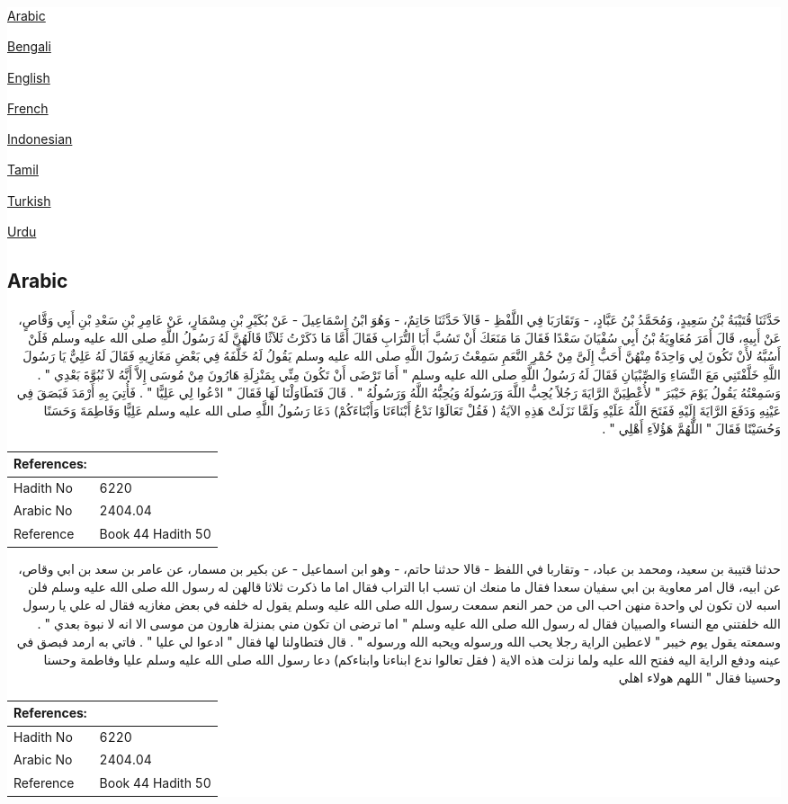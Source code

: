 [Arabic](#arabic)

[Bengali](#bengali)

[English](#english)

[French](#french)

[Indonesian](#indonesian)

[Tamil](#tamil)

[Turkish](#turkish)

[Urdu](#urdu)

## Arabic


<div dir="rtl" lang="ar" style={{fontSize:'larger',backgroundColor:'#f8f9fa',padding:20}}>
حَدَّثَنَا قُتَيْبَةُ بْنُ سَعِيدٍ، وَمُحَمَّدُ بْنُ عَبَّادٍ، - وَتَقَارَبَا فِي اللَّفْظِ - قَالاَ حَدَّثَنَا حَاتِمٌ، - وَهُوَ ابْنُ إِسْمَاعِيلَ - عَنْ بُكَيْرِ بْنِ مِسْمَارٍ، عَنْ عَامِرِ بْنِ سَعْدِ بْنِ أَبِي وَقَّاصٍ، عَنْ أَبِيهِ، قَالَ أَمَرَ مُعَاوِيَةُ بْنُ أَبِي سُفْيَانَ سَعْدًا فَقَالَ مَا مَنَعَكَ أَنْ تَسُبَّ أَبَا التُّرَابِ فَقَالَ أَمَّا مَا ذَكَرْتُ ثَلاَثًا قَالَهُنَّ لَهُ رَسُولُ اللَّهِ صلى الله عليه وسلم فَلَنْ أَسُبَّهُ لأَنْ تَكُونَ لِي وَاحِدَةٌ مِنْهُنَّ أَحَبُّ إِلَىَّ مِنْ حُمْرِ النَّعَمِ سَمِعْتُ رَسُولَ اللَّهِ صلى الله عليه وسلم يَقُولُ لَهُ خَلَّفَهُ فِي بَعْضِ مَغَازِيهِ فَقَالَ لَهُ عَلِيٌّ يَا رَسُولَ اللَّهِ خَلَّفْتَنِي مَعَ النِّسَاءِ وَالصِّبْيَانِ فَقَالَ لَهُ رَسُولُ اللَّهِ صلى الله عليه وسلم ‏"‏ أَمَا تَرْضَى أَنْ تَكُونَ مِنِّي بِمَنْزِلَةِ هَارُونَ مِنْ مُوسَى إِلاَّ أَنَّهُ لاَ نُبُوَّةَ بَعْدِي ‏"‏ ‏.‏ وَسَمِعْتُهُ يَقُولُ يَوْمَ خَيْبَرَ ‏"‏ لأُعْطِيَنَّ الرَّايَةَ رَجُلاً يُحِبُّ اللَّهَ وَرَسُولَهُ وَيُحِبُّهُ اللَّهُ وَرَسُولُهُ ‏"‏ ‏.‏ قَالَ فَتَطَاوَلْنَا لَهَا فَقَالَ ‏"‏ ادْعُوا لِي عَلِيًّا ‏"‏ ‏.‏ فَأُتِيَ بِهِ أَرْمَدَ فَبَصَقَ فِي عَيْنِهِ وَدَفَعَ الرَّايَةَ إِلَيْهِ فَفَتَحَ اللَّهُ عَلَيْهِ وَلَمَّا نَزَلَتْ هَذِهِ الآيَةُ ‏(‏ فَقُلْ تَعَالَوْا نَدْعُ أَبْنَاءَنَا وَأَبْنَاءَكُمْ‏)‏ دَعَا رَسُولُ اللَّهِ صلى الله عليه وسلم عَلِيًّا وَفَاطِمَةَ وَحَسَنًا وَحُسَيْنًا فَقَالَ ‏"‏ اللَّهُمَّ هَؤُلاَءِ أَهْلِي ‏"‏ ‏.‏
</div>
<div style={{backgroundColor:'#f8f9fa',padding:20, marginBottom: 10}}><table> <thead> <tr> <th>References:</th> <th></th> </tr> </thead> <tbody><tr><td>Hadith No</td><td>6220</td></tr><tr><td>Arabic No</td><td>2404.04</td></tr><tr><td>Reference</td><td>Book 44 Hadith 50</td></tr></tbody></table></div>


<div dir="rtl" lang="ar" style={{fontSize:'larger',backgroundColor:'#f8f9fa',padding:20}}>
حدثنا قتيبة بن سعيد، ومحمد بن عباد، - وتقاربا في اللفظ - قالا حدثنا حاتم، - وهو ابن اسماعيل - عن بكير بن مسمار، عن عامر بن سعد بن ابي وقاص، عن ابيه، قال امر معاوية بن ابي سفيان سعدا فقال ما منعك ان تسب ابا التراب فقال اما ما ذكرت ثلاثا قالهن له رسول الله صلى الله عليه وسلم فلن اسبه لان تكون لي واحدة منهن احب الى من حمر النعم سمعت رسول الله صلى الله عليه وسلم يقول له خلفه في بعض مغازيه فقال له علي يا رسول الله خلفتني مع النساء والصبيان فقال له رسول الله صلى الله عليه وسلم " اما ترضى ان تكون مني بمنزلة هارون من موسى الا انه لا نبوة بعدي " . وسمعته يقول يوم خيبر " لاعطين الراية رجلا يحب الله ورسوله ويحبه الله ورسوله " . قال فتطاولنا لها فقال " ادعوا لي عليا " . فاتي به ارمد فبصق في عينه ودفع الراية اليه ففتح الله عليه ولما نزلت هذه الاية ( فقل تعالوا ندع ابناءنا وابناءكم) دعا رسول الله صلى الله عليه وسلم عليا وفاطمة وحسنا وحسينا فقال " اللهم هولاء اهلي
</div>
<div style={{backgroundColor:'#f8f9fa',padding:20, marginBottom: 10}}><table> <thead> <tr> <th>References:</th> <th></th> </tr> </thead> <tbody><tr><td>Hadith No</td><td>6220</td></tr><tr><td>Arabic No</td><td>2404.04</td></tr><tr><td>Reference</td><td>Book 44 Hadith 50</td></tr></tbody></table></div>
